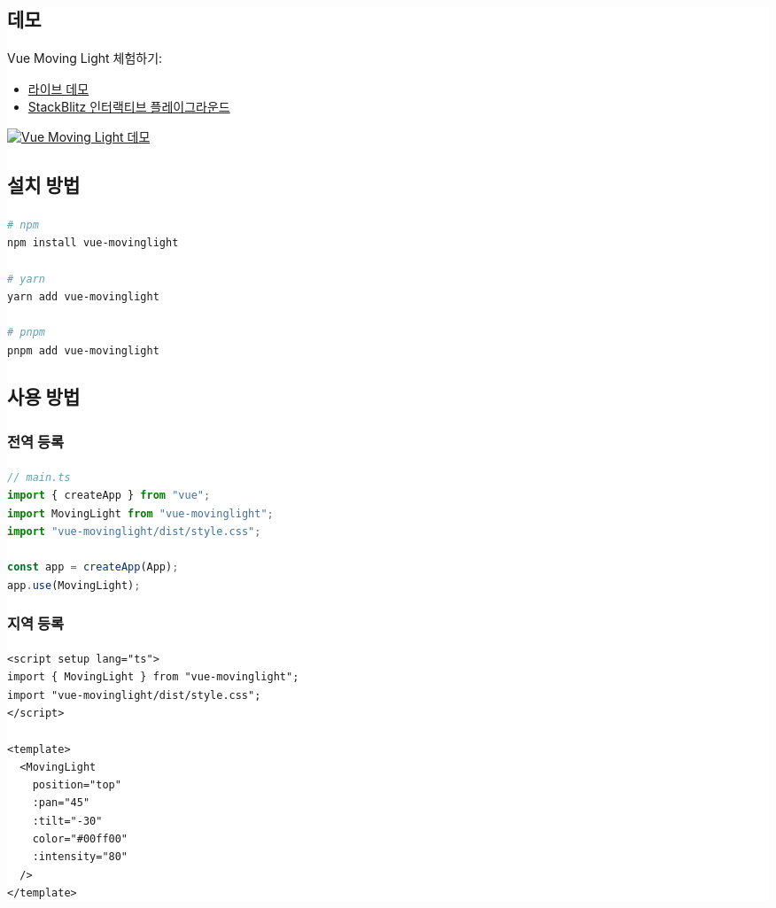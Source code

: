 ## 데모

Vue Moving Light 체험하기:

- [라이브 데모](https://vue-movinglight.vercel.app/)
- [StackBlitz 인터랙티브 플레이그라운드](https://stackblitz.com/~/github.com/DOCHIS/vue-movinglight)

[![Vue Moving Light 데모](./docs/preview.gif)](https://vue-movinglight.vercel.app/)

## 설치 방법

```bash
# npm
npm install vue-movinglight

# yarn
yarn add vue-movinglight

# pnpm
pnpm add vue-movinglight
```

## 사용 방법

### 전역 등록

```typescript
// main.ts
import { createApp } from "vue";
import MovingLight from "vue-movinglight";
import "vue-movinglight/dist/style.css";

const app = createApp(App);
app.use(MovingLight);
```

### 지역 등록

```vue
<script setup lang="ts">
import { MovingLight } from "vue-movinglight";
import "vue-movinglight/dist/style.css";
</script>

<template>
  <MovingLight
    position="top"
    :pan="45"
    :tilt="-30"
    color="#00ff00"
    :intensity="80"
  />
</template>
```
